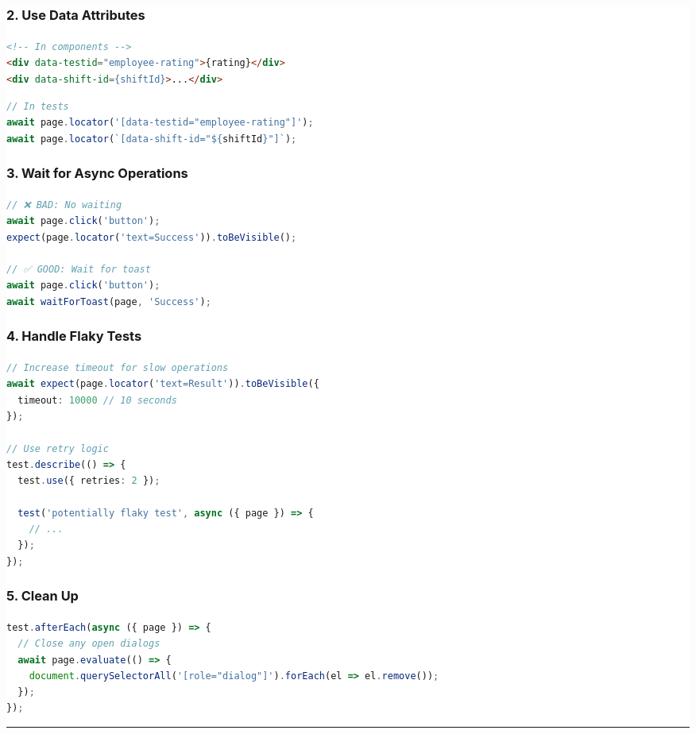 ### 2. Use Data Attributes

```html
<!-- In components -->
<div data-testid="employee-rating">{rating}</div>
<div data-shift-id={shiftId}>...</div>
```

```typescript
// In tests
await page.locator('[data-testid="employee-rating"]');
await page.locator(`[data-shift-id="${shiftId}"]`);
```

### 3. Wait for Async Operations

```typescript
// ❌ BAD: No waiting
await page.click('button');
expect(page.locator('text=Success')).toBeVisible();

// ✅ GOOD: Wait for toast
await page.click('button');
await waitForToast(page, 'Success');
```

### 4. Handle Flaky Tests

```typescript
// Increase timeout for slow operations
await expect(page.locator('text=Result')).toBeVisible({
  timeout: 10000 // 10 seconds
});

// Use retry logic
test.describe(() => {
  test.use({ retries: 2 });
  
  test('potentially flaky test', async ({ page }) => {
    // ...
  });
});
```

### 5. Clean Up

```typescript
test.afterEach(async ({ page }) => {
  // Close any open dialogs
  await page.evaluate(() => {
    document.querySelectorAll('[role="dialog"]').forEach(el => el.remove());
  });
});
```

---